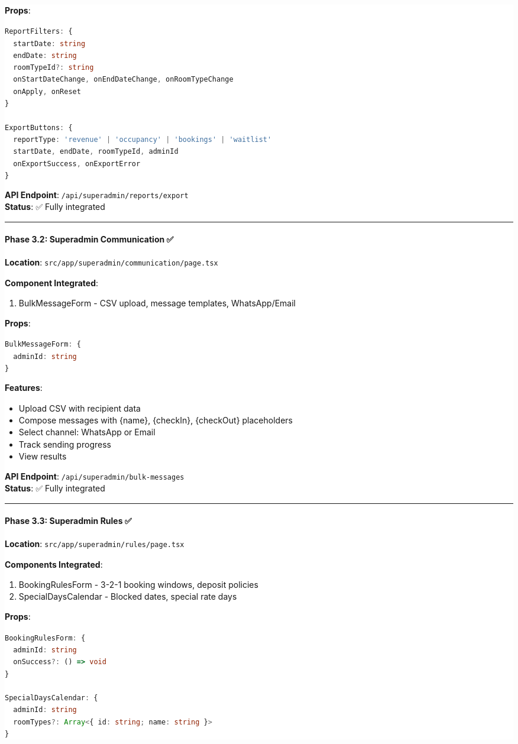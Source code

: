 **Props**:
```typescript
ReportFilters: {
  startDate: string
  endDate: string
  roomTypeId?: string
  onStartDateChange, onEndDateChange, onRoomTypeChange
  onApply, onReset
}

ExportButtons: {
  reportType: 'revenue' | 'occupancy' | 'bookings' | 'waitlist'
  startDate, endDate, roomTypeId, adminId
  onExportSuccess, onExportError
}
```

**API Endpoint**: `/api/superadmin/reports/export`  
**Status**: ✅ Fully integrated

---

#### Phase 3.2: Superadmin Communication ✅
**Location**: `src/app/superadmin/communication/page.tsx`

**Component Integrated**:
1. BulkMessageForm - CSV upload, message templates, WhatsApp/Email

**Props**:
```typescript
BulkMessageForm: {
  adminId: string
}
```

**Features**:
- Upload CSV with recipient data
- Compose messages with {name}, {checkIn}, {checkOut} placeholders
- Select channel: WhatsApp or Email
- Track sending progress
- View results

**API Endpoint**: `/api/superadmin/bulk-messages`  
**Status**: ✅ Fully integrated

---

#### Phase 3.3: Superadmin Rules ✅
**Location**: `src/app/superadmin/rules/page.tsx`

**Components Integrated**:
1. BookingRulesForm - 3-2-1 booking windows, deposit policies
2. SpecialDaysCalendar - Blocked dates, special rate days

**Props**:
```typescript
BookingRulesForm: {
  adminId: string
  onSuccess?: () => void
}

SpecialDaysCalendar: {
  adminId: string
  roomTypes?: Array<{ id: string; name: string }>
}
```
